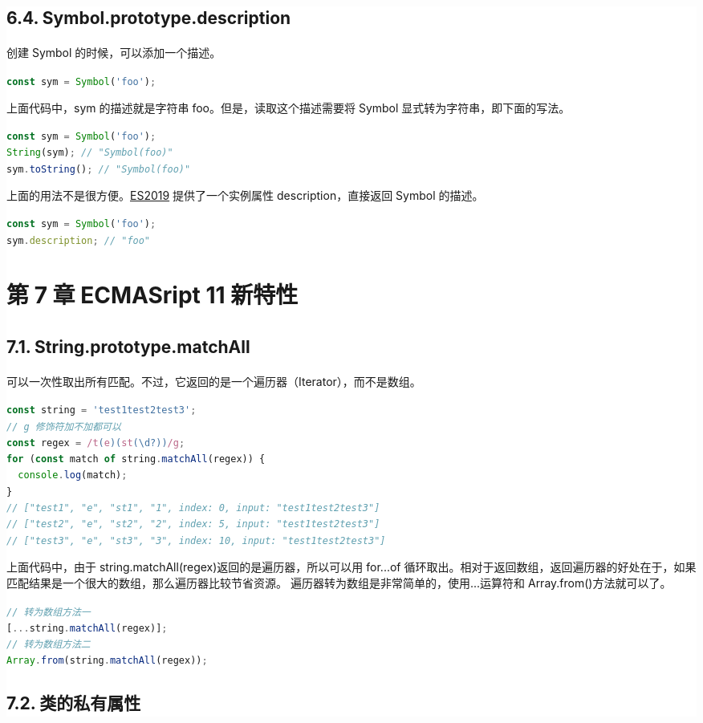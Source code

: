 ## 6.4. Symbol.prototype.description

创建 Symbol 的时候，可以添加一个描述。

```javascript
const sym = Symbol('foo');
```

上面代码中，sym 的描述就是字符串 foo。但是，读取这个描述需要将 Symbol 显式转为字符串，即下面的写法。

```javascript
const sym = Symbol('foo');
String(sym); // "Symbol(foo)"
sym.toString(); // "Symbol(foo)"
```

上面的用法不是很方便。[ES2019](https://github.com/tc39/proposal-Symbol-description) 提供了一个实例属性 description，直接返回 Symbol 的描述。

```javascript
const sym = Symbol('foo');
sym.description; // "foo"
```

# 第 7 章 ECMASript 11 新特性

## 7.1. String.prototype.matchAll

可以一次性取出所有匹配。不过，它返回的是一个遍历器（Iterator），而不是数组。

```javascript
const string = 'test1test2test3';
// g 修饰符加不加都可以
const regex = /t(e)(st(\d?))/g;
for (const match of string.matchAll(regex)) {
  console.log(match);
}
// ["test1", "e", "st1", "1", index: 0, input: "test1test2test3"]
// ["test2", "e", "st2", "2", index: 5, input: "test1test2test3"]
// ["test3", "e", "st3", "3", index: 10, input: "test1test2test3"]
```

上面代码中，由于 string.matchAll(regex)返回的是遍历器，所以可以用 for...of 循环取出。相对于返回数组，返回遍历器的好处在于，如果匹配结果是一个很大的数组，那么遍历器比较节省资源。
遍历器转为数组是非常简单的，使用...运算符和 Array.from()方法就可以了。

```javascript
// 转为数组方法一
[...string.matchAll(regex)];
// 转为数组方法二
Array.from(string.matchAll(regex));
```

## 7.2. 类的私有属性
